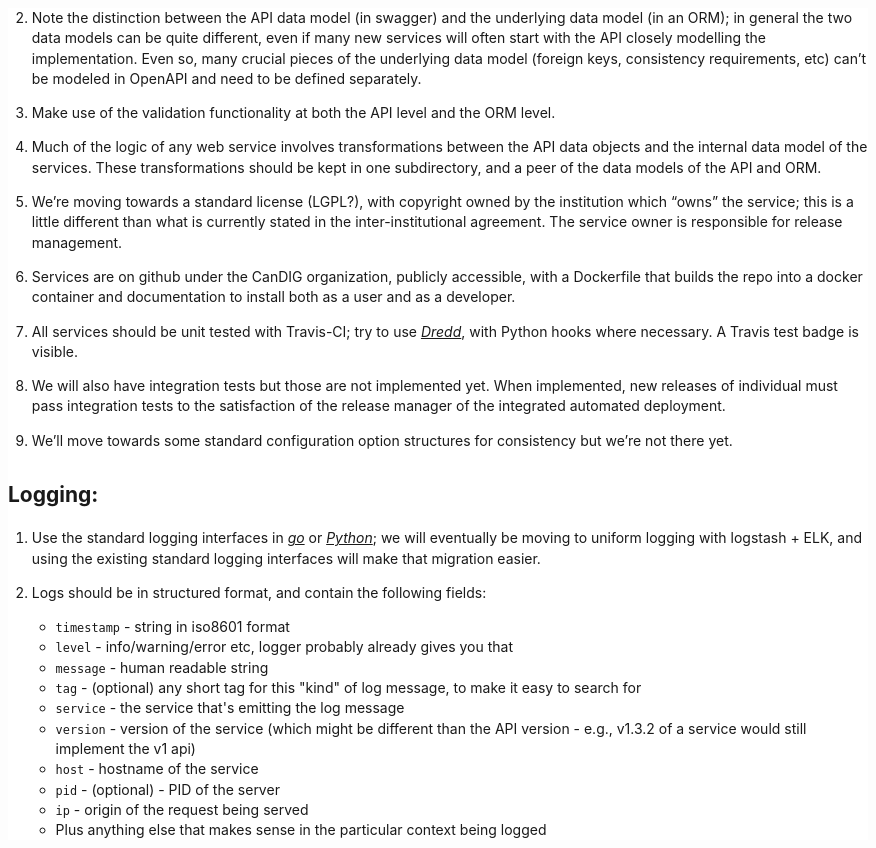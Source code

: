 2.  Note the distinction between the API data model (in swagger) and the
    underlying data model (in an ORM); in general the two data models
    can be quite different, even if many new services will often start
    with the API closely modelling the implementation. Even so, many
    crucial pieces of the underlying data model (foreign keys,
    consistency requirements, etc) can’t be modeled in OpenAPI and
    need to be defined separately.

3.  Make use of the validation functionality at both the API level and
    the ORM level.

4.  Much of the logic of any web service involves transformations
    between the API data objects and the internal data model of the
    services. These transformations should be kept in one
    subdirectory, and a peer of the data models of the API and ORM.

5.  We’re moving towards a standard license (LGPL?), with copyright
    owned by the institution which “owns” the service; this is a
    little different than what is currently stated in the
    inter-institutional agreement.  The service owner is responsible
    for release management.

6.  Services are on github under the CanDIG organization, publicly
    accessible, with a Dockerfile that builds the repo into a docker
    container and documentation to install both as a user and as a
    developer.

6.  All services should be unit tested with Travis-CI; try to use
    [*Dredd*](https://github.com/apiaryio/dredd), with Python hooks
    where necessary.  A Travis test badge is visible.

7.  We will also have integration tests but those are not implemented
    yet.  When implemented, new releases of individual must pass integration 
    tests to the satisfaction of the release manager of the integrated
    automated deployment.

8.  We’ll move towards some standard configuration option structures for
    consistency but we’re not there yet.

Logging:
--------

1.  Use the standard logging interfaces in
    [*go*](https://golang.org/pkg/log/) or
    [*Python*](https://docs.python.org/3.6/library/logging.html); we
    will eventually be moving to uniform logging with logstash + ELK,
    and using the existing standard logging interfaces will make that
    migration easier.

2.  Logs should be in structured format, and contain the following 
    fields:
    -   `timestamp` - string in iso8601 format
    -   `level` - info/warning/error etc, logger probably already gives you that
    -   `message` - human readable string
    -   `tag` - (optional) any short tag for this "kind" of log message, to make it easy to search for
    -   `service` - the service that's emitting the log message
    -   `version` - version of the service (which might be different than the API version - e.g., v1.3.2 of a service would still implement the v1 api)
    -   `host` - hostname of the service
    -   `pid` - (optional) - PID of the server
    -   `ip` - origin of the request being served
    -    Plus anything else that makes sense in the particular context being logged
    